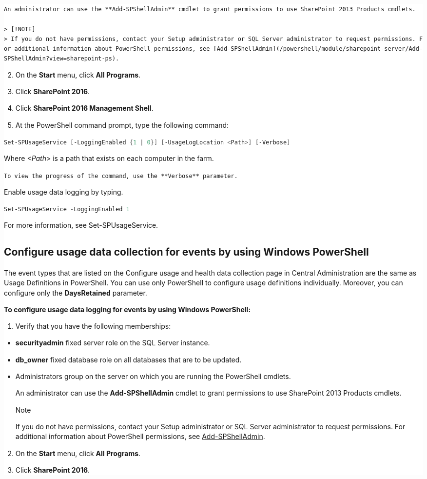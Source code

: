     An administrator can use the **Add-SPShellAdmin** cmdlet to grant permissions to use SharePoint 2013 Products cmdlets. 
    
    > [!NOTE]
    > If you do not have permissions, contact your Setup administrator or SQL Server administrator to request permissions. For additional information about PowerShell permissions, see [Add-SPShellAdmin](/powershell/module/sharepoint-server/Add-SPShellAdmin?view=sharepoint-ps). 
  
2. On the **Start** menu, click **All Programs**.
    
3. Click **SharePoint 2016**.
    
4. Click **SharePoint 2016 Management Shell**.
    
5. At the PowerShell command prompt, type the following command:
    
  ```powershell
  Set-SPUsageService [-LoggingEnabled {1 | 0}] [-UsageLogLocation <Path>] [-Verbose]
  ```

Where  _\<Path\>_ is a path that exists on each computer in the farm. 
    
    To view the progress of the command, use the **Verbose** parameter. 
    
Enable usage data logging by typing. 
    
  ```powershell
  Set-SPUsageService -LoggingEnabled 1
  ```

For more information, see Set-SPUsageService.
  
## Configure usage data collection for events by using Windows PowerShell
<a name="section3"> </a>

The event types that are listed on the Configure usage and health data collection page in Central Administration are the same as Usage Definitions in PowerShell. You can use only PowerShell to configure usage definitions individually. Moreover, you can configure only the **DaysRetained** parameter. 
  
 **To configure usage data logging for events by using Windows PowerShell:**
  
1. Verify that you have the following memberships:
    
  - **securityadmin** fixed server role on the SQL Server instance. 
    
  - **db_owner** fixed database role on all databases that are to be updated. 
    
  - Administrators group on the server on which you are running the PowerShell cmdlets.
    
    An administrator can use the **Add-SPShellAdmin** cmdlet to grant permissions to use SharePoint 2013 Products cmdlets. 
    
    > [!NOTE]
    > If you do not have permissions, contact your Setup administrator or SQL Server administrator to request permissions. For additional information about PowerShell permissions, see [Add-SPShellAdmin](/powershell/module/sharepoint-server/Add-SPShellAdmin?view=sharepoint-ps). 
  
2. On the **Start** menu, click **All Programs**.
    
3. Click **SharePoint 2016**.
    